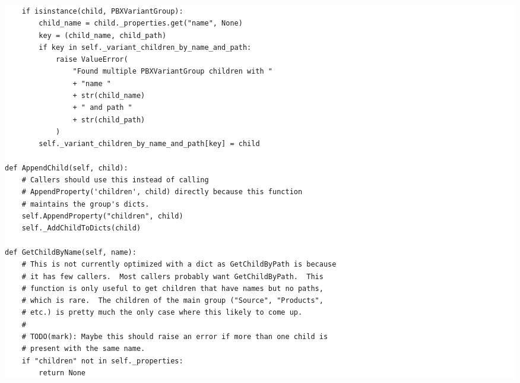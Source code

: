         if isinstance(child, PBXVariantGroup):
            child_name = child._properties.get("name", None)
            key = (child_name, child_path)
            if key in self._variant_children_by_name_and_path:
                raise ValueError(
                    "Found multiple PBXVariantGroup children with "
                    + "name "
                    + str(child_name)
                    + " and path "
                    + str(child_path)
                )
            self._variant_children_by_name_and_path[key] = child

    def AppendChild(self, child):
        # Callers should use this instead of calling
        # AppendProperty('children', child) directly because this function
        # maintains the group's dicts.
        self.AppendProperty("children", child)
        self._AddChildToDicts(child)

    def GetChildByName(self, name):
        # This is not currently optimized with a dict as GetChildByPath is because
        # it has few callers.  Most callers probably want GetChildByPath.  This
        # function is only useful to get children that have names but no paths,
        # which is rare.  The children of the main group ("Source", "Products",
        # etc.) is pretty much the only case where this likely to come up.
        #
        # TODO(mark): Maybe this should raise an error if more than one child is
        # present with the same name.
        if "children" not in self._properties:
            return None
